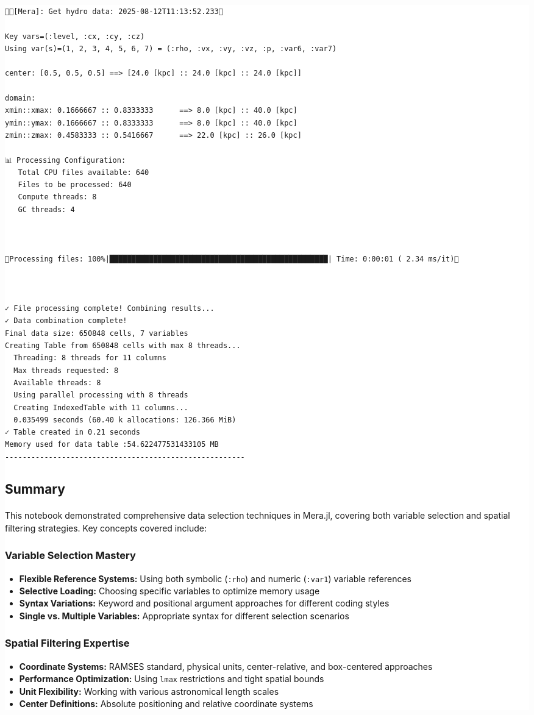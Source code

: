     [Mera]: Get hydro data: 2025-08-12T11:13:52.233
    
    Key vars=(:level, :cx, :cy, :cz)
    Using var(s)=(1, 2, 3, 4, 5, 6, 7) = (:rho, :vx, :vy, :vz, :p, :var6, :var7) 
    
    center: [0.5, 0.5, 0.5] ==> [24.0 [kpc] :: 24.0 [kpc] :: 24.0 [kpc]]
    
    domain:
    xmin::xmax: 0.1666667 :: 0.8333333  	==> 8.0 [kpc] :: 40.0 [kpc]
    ymin::ymax: 0.1666667 :: 0.8333333  	==> 8.0 [kpc] :: 40.0 [kpc]
    zmin::zmax: 0.4583333 :: 0.5416667  	==> 22.0 [kpc] :: 26.0 [kpc]
    
    📊 Processing Configuration:
       Total CPU files available: 640
       Files to be processed: 640
       Compute threads: 8
       GC threads: 4
    


    Processing files: 100%|██████████████████████████████████████████████████| Time: 0:00:01 ( 2.34 ms/it)


    
    ✓ File processing complete! Combining results...
    ✓ Data combination complete!
    Final data size: 650848 cells, 7 variables
    Creating Table from 650848 cells with max 8 threads...
      Threading: 8 threads for 11 columns
      Max threads requested: 8
      Available threads: 8
      Using parallel processing with 8 threads
      Creating IndexedTable with 11 columns...
      0.035499 seconds (60.40 k allocations: 126.366 MiB)
    ✓ Table created in 0.21 seconds
    Memory used for data table :54.622477531433105 MB
    -------------------------------------------------------
    


## Summary

This notebook demonstrated comprehensive data selection techniques in Mera.jl, covering both variable selection and spatial filtering strategies. Key concepts covered include:

### Variable Selection Mastery
- **Flexible Reference Systems:** Using both symbolic (`:rho`) and numeric (`:var1`) variable references
- **Selective Loading:** Choosing specific variables to optimize memory usage  
- **Syntax Variations:** Keyword and positional argument approaches for different coding styles
- **Single vs. Multiple Variables:** Appropriate syntax for different selection scenarios

### Spatial Filtering Expertise  
- **Coordinate Systems:** RAMSES standard, physical units, center-relative, and box-centered approaches
- **Performance Optimization:** Using `lmax` restrictions and tight spatial bounds
- **Unit Flexibility:** Working with various astronomical length scales
- **Center Definitions:** Absolute positioning and relative coordinate systems
